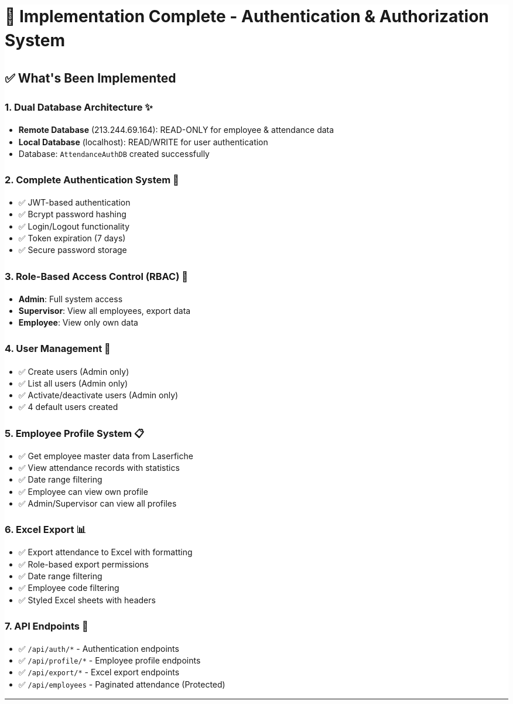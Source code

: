 # 🎉 Implementation Complete - Authentication & Authorization System

## ✅ What's Been Implemented

### 1. **Dual Database Architecture** ✨
- **Remote Database** (213.244.69.164): READ-ONLY for employee & attendance data
- **Local Database** (localhost): READ/WRITE for user authentication
- Database: `AttendanceAuthDB` created successfully

### 2. **Complete Authentication System** 🔐
- ✅ JWT-based authentication
- ✅ Bcrypt password hashing
- ✅ Login/Logout functionality
- ✅ Token expiration (7 days)
- ✅ Secure password storage

### 3. **Role-Based Access Control (RBAC)** 👥
- **Admin**: Full system access
- **Supervisor**: View all employees, export data
- **Employee**: View only own data

### 4. **User Management** 👤
- ✅ Create users (Admin only)
- ✅ List all users (Admin only)
- ✅ Activate/deactivate users (Admin only)
- ✅ 4 default users created

### 5. **Employee Profile System** 📋
- ✅ Get employee master data from Laserfiche
- ✅ View attendance records with statistics
- ✅ Date range filtering
- ✅ Employee can view own profile
- ✅ Admin/Supervisor can view all profiles

### 6. **Excel Export** 📊
- ✅ Export attendance to Excel with formatting
- ✅ Role-based export permissions
- ✅ Date range filtering
- ✅ Employee code filtering
- ✅ Styled Excel sheets with headers

### 7. **API Endpoints** 🚀
- ✅ `/api/auth/*` - Authentication endpoints
- ✅ `/api/profile/*` - Employee profile endpoints
- ✅ `/api/export/*` - Excel export endpoints
- ✅ `/api/employees` - Paginated attendance (Protected)

---